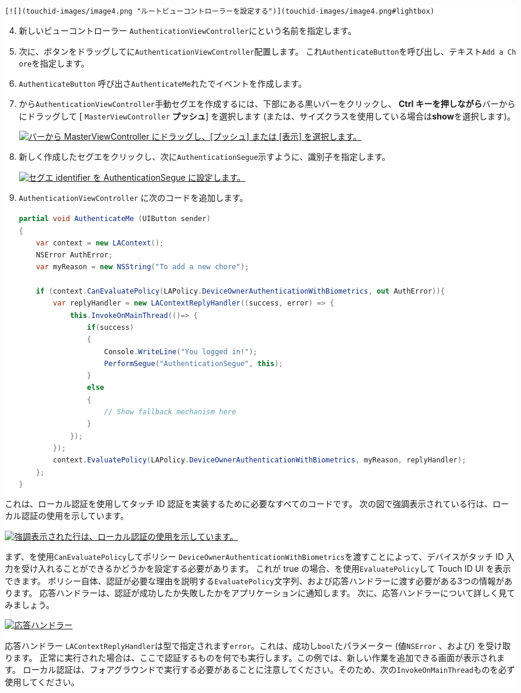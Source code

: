     [![](touchid-images/image4.png "ルートビューコントローラーを設定する")](touchid-images/image4.png#lightbox)
4.  新しいビューコントローラー `AuthenticationViewController`にという名前を指定します。
5. 次に、ボタンをドラッグしてに`AuthenticationViewController`配置します。 これ`AuthenticateButton`を呼び出し、テキスト`Add a Chore`を指定します。
6. `AuthenticateButton` 呼び出さ`AuthenticateMe`れたでイベントを作成します。
7. から`AuthenticationViewController`手動セグエを作成するには、下部にある黒いバーをクリックし、 **Ctrl キーを押しながら**バーからにドラッグして [ `MasterViewController` **プッシュ**] を選択します (または、サイズクラスを使用している場合は**show**を選択します)。

    [![](touchid-images/image5.png "バーから MasterViewController にドラッグし、[プッシュ] または [表示] を選択します。")](touchid-images/image6.png#lightbox)
8. 新しく作成したセグエをクリックし、次に`AuthenticationSegue`示すように、識別子を指定します。

    [![](touchid-images/image7.png "セグエ identifier を AuthenticationSegue に設定します。")](touchid-images/image7.png#lightbox)
9. `AuthenticationViewController` に次のコードを追加します。

    ```csharp
    partial void AuthenticateMe (UIButton sender)
    {
        var context = new LAContext();
        NSError AuthError;
        var myReason = new NSString("To add a new chore");

        if (context.CanEvaluatePolicy(LAPolicy.DeviceOwnerAuthenticationWithBiometrics, out AuthError)){
            var replyHandler = new LAContextReplyHandler((success, error) => {
                this.InvokeOnMainThread(()=> {
                    if(success)
                    {
                        Console.WriteLine("You logged in!");
                        PerformSegue("AuthenticationSegue", this);
                    }
                    else
                    {
                        // Show fallback mechanism here
                    }
                });
            });
            context.EvaluatePolicy(LAPolicy.DeviceOwnerAuthenticationWithBiometrics, myReason, replyHandler);
        };
    }
    ```

これは、ローカル認証を使用してタッチ ID 認証を実装するために必要なすべてのコードです。 次の図で強調表示されている行は、ローカル認証の使用を示しています。

[![](touchid-images/image8.png "強調表示された行は、ローカル認証の使用を示しています。")](touchid-images/image8.png#lightbox)

まず、を使用`CanEvaluatePolicy`してポリシー `DeviceOwnerAuthenticationWithBiometrics`を渡すことによって、デバイスがタッチ ID 入力を受け入れることができるかどうかを設定する必要があります。 これが true の場合、を使用`EvaluatePolicy`して Touch ID UI を表示できます。 ポリシー自体、認証が必要な理由を説明する`EvaluatePolicy`文字列、および応答ハンドラーに渡す必要がある3つの情報があります。 応答ハンドラーは、認証が成功したか失敗したかをアプリケーションに通知します。 次に、応答ハンドラーについて詳しく見てみましょう。

[![](touchid-images/image9.png "応答ハンドラー")](touchid-images/image9.png#lightbox)

応答ハンドラー `LAContextReplyHandler`は型で指定されます`error`。これは、成功し`bool`たパラメーター (値`NSError` 、および) を受け取ります。 正常に実行された場合は、ここで認証するものを何でも実行します。この例では、新しい作業を追加できる画面が表示されます。 ローカル認証は、フォアグラウンドで実行する必要があることに注意してください。そのため、次の`InvokeOnMainThread`ものを必ず使用してください。
